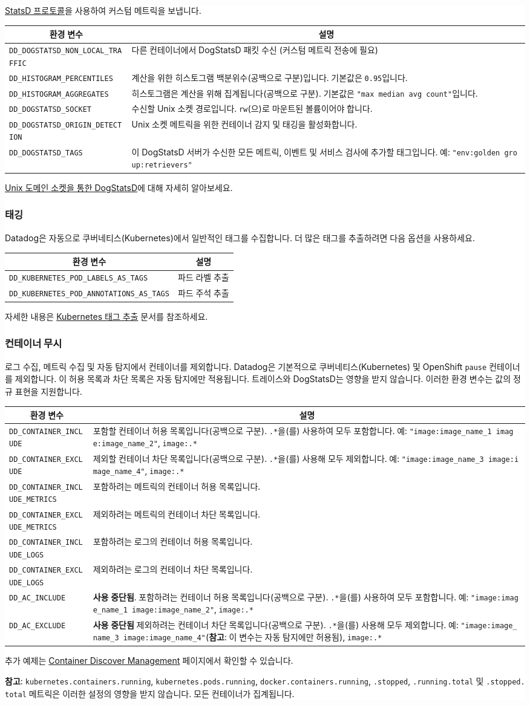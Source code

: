 [StatsD 프로토콜][24]을 사용하여 커스텀 메트릭을 보냅니다.

| 환경 변수                     | 설명                                                                                                                                                |
|----------------------------------|------------------------------------------------------------------------------------------------------------------------------------------------------------|
| `DD_DOGSTATSD_NON_LOCAL_TRAFFIC` | 다른 컨테이너에서 DogStatsD 패킷 수신 (커스텀 메트릭 전송에 필요)                                                                       |
| `DD_HISTOGRAM_PERCENTILES`       | 계산을 위한 히스토그램 백분위수(공백으로 구분)입니다. 기본값은 `0.95`입니다.                                                                         |
| `DD_HISTOGRAM_AGGREGATES`        | 히스토그램은 계산을 위해 집계됩니다(공백으로 구분). 기본값은 `"max median avg count"`입니다.                                                          |
| `DD_DOGSTATSD_SOCKET`            | 수신할 Unix 소켓 경로입니다. `rw`(으)로 마운트된 볼륨이어야 합니다.                                                                                    |
| `DD_DOGSTATSD_ORIGIN_DETECTION`  | Unix 소켓 메트릭을 위한 컨테이너 감지 및 태깅을 활성화합니다.                                                                                            |
| `DD_DOGSTATSD_TAGS`              | 이 DogStatsD 서버가 수신한 모든 메트릭, 이벤트 및 서비스 검사에 추가할 태그입니다. 예: `"env:golden group:retrievers"` |

[Unix 도메인 소켓을 통한 DogStatsD][25]에 대해 자세히 알아보세요.

### 태깅

Datadog은 자동으로 쿠버네티스(Kubernetes)에서 일반적인 태그를 수집합니다. 더 많은 태그를 추출하려면 다음 옵션을 사용하세요.

| 환경 변수                            | 설명             |
|-----------------------------------------|-------------------------|
| `DD_KUBERNETES_POD_LABELS_AS_TAGS`      | 파드 라벨 추출      |
| `DD_KUBERNETES_POD_ANNOTATIONS_AS_TAGS` | 파드 주석 추출 |

자세한 내용은 [Kubernetes 태그 추출][26] 문서를 참조하세요.

### 컨테이너 무시

로그 수집, 메트릭 수집 및 자동 탐지에서 컨테이너를 제외합니다. Datadog은 기본적으로 쿠버네티스(Kubernetes) 및 OpenShift `pause` 컨테이너를 제외합니다. 이 허용 목록과 차단 목록은 자동 탐지에만 적용됩니다. 트레이스와 DogStatsD는 영향을 받지 않습니다. 이러한 환경 변수는 값의 정규 표현을 지원합니다.

| 환경 변수                   | 설명                                                                                                                                                                                                                        |
|--------------------------------|------------------------------------------------------------------------------------------------------------------------------------------------------------------------------------------------------------------------------------|
| `DD_CONTAINER_INCLUDE`         | 포함할 컨테이너 허용 목록입니다(공백으로 구분). `.*`을(를) 사용하여 모두 포함합니다. 예: `"image:image_name_1 image:image_name_2"`, `image:.*`                                                                              |
| `DD_CONTAINER_EXCLUDE`         | 제외할 컨테이너 차단 목록입니다(공백으로 구분). `.*`을(를) 사용해 모두 제외합니다. 예: `"image:image_name_3 image:image_name_4"`, `image:.*`                                                                              |
| `DD_CONTAINER_INCLUDE_METRICS` | 포함하려는 메트릭의 컨테이너 허용 목록입니다.                                                                                                                                                                         |
| `DD_CONTAINER_EXCLUDE_METRICS` | 제외하려는 메트릭의 컨테이너 차단 목록입니다.                                                                                                                                                                         |
| `DD_CONTAINER_INCLUDE_LOGS`    | 포함하려는 로그의 컨테이너 허용 목록입니다.                                                                                                                                                                            |
| `DD_CONTAINER_EXCLUDE_LOGS`    | 제외하려는 로그의 컨테이너 차단 목록입니다.                                                                                                                                                                            |
| `DD_AC_INCLUDE`                | **사용 중단됨**. 포함하려는 컨테이너 허용 목록입니다(공백으로 구분). `.*`을(를) 사용하여 모두 포함합니다. 예: `"image:image_name_1 image:image_name_2"`, `image:.*`                                                              |
| `DD_AC_EXCLUDE`                | **사용 중단됨** 제외하려는 컨테이너 차단 목록입니다(공백으로 구분). `.*`을(를) 사용해 모두 제외합니다. 예: `"image:image_name_3 image:image_name_4"`(**참고**: 이 변수는 자동 탐지에만 허용됨), `image:.*` |

추가 예제는 [Container Discover Management][27] 페이지에서 확인할 수 있습니다.

**참고**: `kubernetes.containers.running`, `kubernetes.pods.running`, `docker.containers.running`, `.stopped`, `.running.total` 및 `.stopped.total` 메트릭은 이러한 설정의 영향을 받지 않습니다. 모든 컨테이너가 집계됩니다.


[1]: https://kubernetes.io/docs/concepts/configuration/assign-pod-node/#nodeselector
[2]: /resources/yaml/datadog-agent-all-features.yaml
[3]: /resources/yaml/datadog-agent-windows-all-features.yaml
[4]: /resources/yaml/datadog-agent-logs-apm.yaml
[5]: /resources/yaml/datadog-agent-windows-logs-apm.yaml
[6]: /resources/yaml/datadog-agent-logs.yaml
[7]: /resources/yaml/datadog-agent-windows-logs.yaml
[8]: /resources/yaml/datadog-agent-apm.yaml
[9]: /resources/yaml/datadog-agent-windows-apm.yaml
[10]: /resources/yaml/datadog-agent-npm.yaml
[11]: /resources/yaml/datadog-agent-vanilla.yaml
[12]: /resources/yaml/datadog-agent-windows-vanilla.yaml
[13]: /ko/agent/kubernetes/apm/#setup
[14]: /ko/agent/kubernetes/log/
[15]: /ko/agent/kubernetes/apm/
[16]: /ko/infrastructure/process/?tab=kubernetes#installation
[17]: /ko/network_monitoring/performance/setup/
[18]: /ko/data_security/agent/
[19]: https://app.datadoghq.com/organization-settings/api-keys
[20]: /ko/getting_started/site/
[21]: /ko/agent/docker/?tab=standard#ignore-containers
[22]: /ko/containers/kubernetes/log
[23]: /ko/agent/configuration/proxy/#agent-v6
[24]: /ko/developers/dogstatsd/
[25]: /ko/developers/dogstatsd/unix_socket/
[26]: /ko/containers/kubernetes/tag/
[27]: /ko/agent/guide/autodiscovery-management/